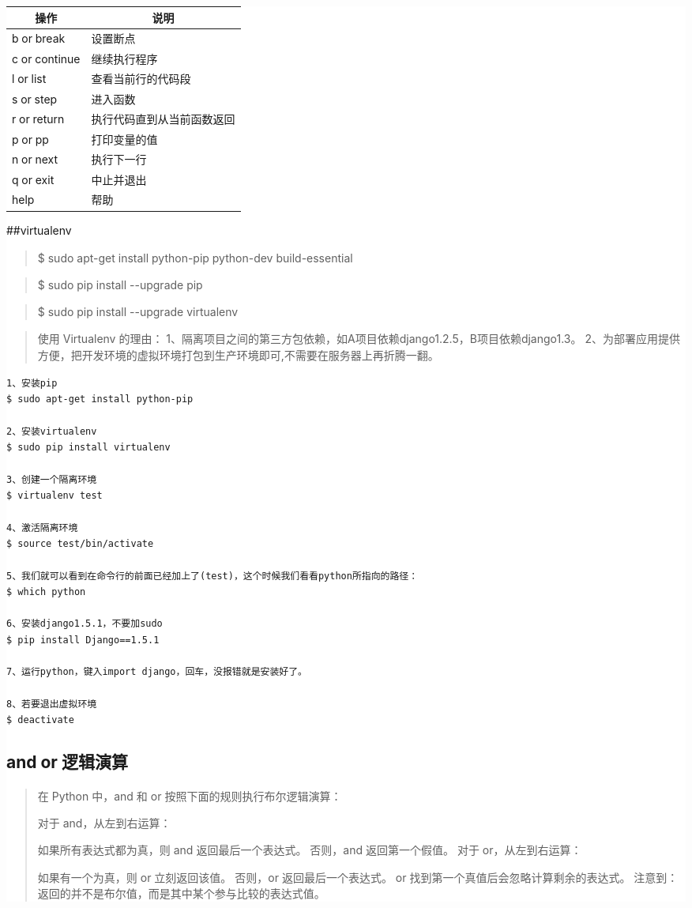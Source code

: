| 操作          | 说明|
----------------|-----|
| b or break    | 设置断点|
| c or continue	| 继续执行程序|
| l or list	    | 查看当前行的代码段|
| s or step	    | 进入函数|
| r or return	| 执行代码直到从当前函数返回|
| p or pp       | 打印变量的值|
| n or next	    | 执行下一行|
| q or exit     | 中止并退出|
| help	        | 帮助|

##virtualenv

> $ sudo apt-get install python-pip python-dev build-essential

> $ sudo pip install --upgrade pip

> $ sudo pip install --upgrade virtualenv

> 使用 Virtualenv 的理由：
> 1、隔离项目之间的第三方包依赖，如A项目依赖django1.2.5，B项目依赖django1.3。
> 2、为部署应用提供方便，把开发环境的虚拟环境打包到生产环境即可,不需要在服务器上再折腾一翻。

    1、安装pip
    $ sudo apt-get install python-pip

    2、安装virtualenv
    $ sudo pip install virtualenv

    3、创建一个隔离环境
    $ virtualenv test

    4、激活隔离环境
    $ source test/bin/activate

    5、我们就可以看到在命令行的前面已经加上了(test)，这个时候我们看看python所指向的路径：
    $ which python

    6、安装django1.5.1，不要加sudo
    $ pip install Django==1.5.1

    7、运行python，键入import django，回车，没报错就是安装好了。

    8、若要退出虚拟环境
    $ deactivate

## and or 逻辑演算

> 在 Python 中，and 和 or 按照下面的规则执行布尔逻辑演算：
>
> 对于 and，从左到右运算：
>
> 如果所有表达式都为真，则 and 返回最后一个表达式。
> 否则，and 返回第一个假值。
> 对于 or，从左到右运算：
>
> 如果有一个为真，则 or 立刻返回该值。
> 否则，or 返回最后一个表达式。
> or 找到第一个真值后会忽略计算剩余的表达式。
> 注意到：返回的并不是布尔值，而是其中某个参与比较的表达式值。
